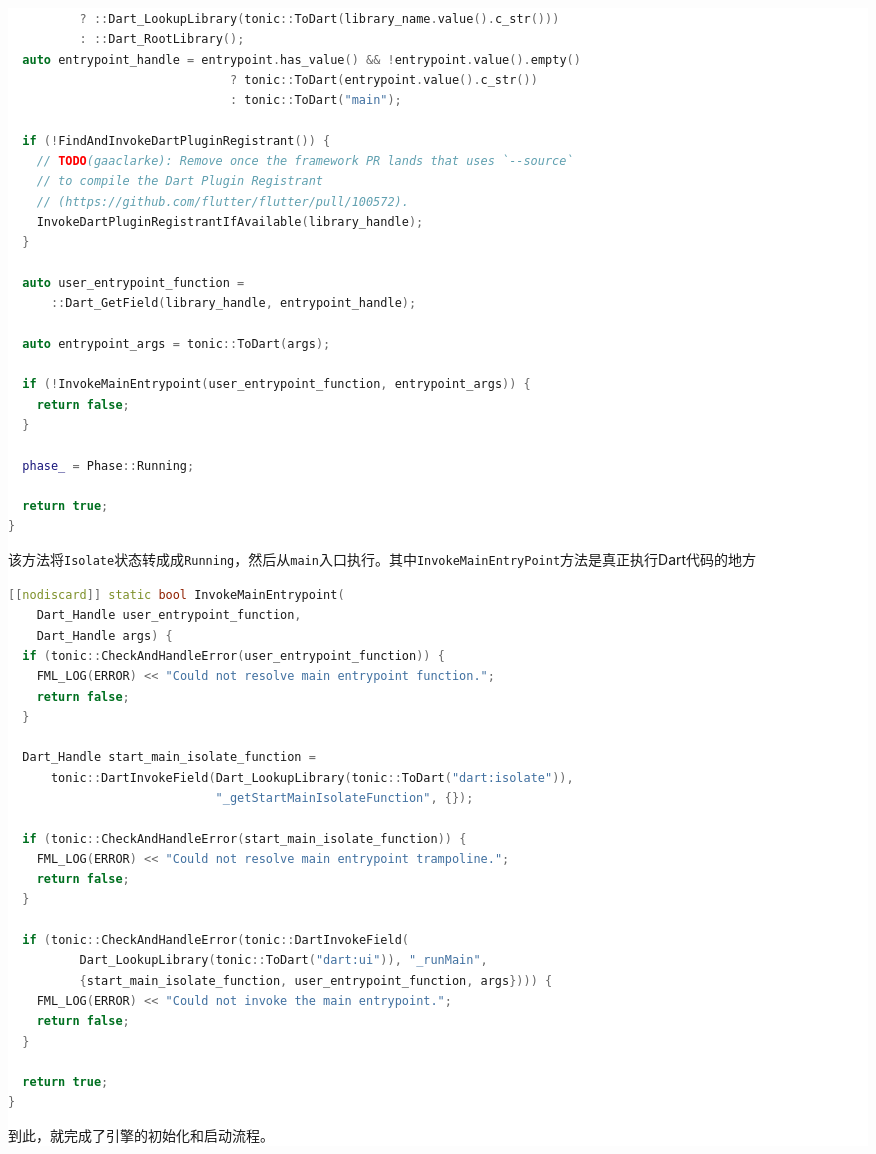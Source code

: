```C++
          ? ::Dart_LookupLibrary(tonic::ToDart(library_name.value().c_str()))
          : ::Dart_RootLibrary();
  auto entrypoint_handle = entrypoint.has_value() && !entrypoint.value().empty()
                               ? tonic::ToDart(entrypoint.value().c_str())
                               : tonic::ToDart("main");

  if (!FindAndInvokeDartPluginRegistrant()) {
    // TODO(gaaclarke): Remove once the framework PR lands that uses `--source`
    // to compile the Dart Plugin Registrant
    // (https://github.com/flutter/flutter/pull/100572).
    InvokeDartPluginRegistrantIfAvailable(library_handle);
  }

  auto user_entrypoint_function =
      ::Dart_GetField(library_handle, entrypoint_handle);

  auto entrypoint_args = tonic::ToDart(args);

  if (!InvokeMainEntrypoint(user_entrypoint_function, entrypoint_args)) {
    return false;
  }

  phase_ = Phase::Running;

  return true;
}
```
该方法将`Isolate`状态转成成`Running`，然后从`main`入口执行。其中`InvokeMainEntryPoint`方法是真正执行Dart代码的地方
```C++
[[nodiscard]] static bool InvokeMainEntrypoint(
    Dart_Handle user_entrypoint_function,
    Dart_Handle args) {
  if (tonic::CheckAndHandleError(user_entrypoint_function)) {
    FML_LOG(ERROR) << "Could not resolve main entrypoint function.";
    return false;
  }

  Dart_Handle start_main_isolate_function =
      tonic::DartInvokeField(Dart_LookupLibrary(tonic::ToDart("dart:isolate")),
                             "_getStartMainIsolateFunction", {});

  if (tonic::CheckAndHandleError(start_main_isolate_function)) {
    FML_LOG(ERROR) << "Could not resolve main entrypoint trampoline.";
    return false;
  }

  if (tonic::CheckAndHandleError(tonic::DartInvokeField(
          Dart_LookupLibrary(tonic::ToDart("dart:ui")), "_runMain",
          {start_main_isolate_function, user_entrypoint_function, args}))) {
    FML_LOG(ERROR) << "Could not invoke the main entrypoint.";
    return false;
  }

  return true;
}
```
到此，就完成了引擎的初始化和启动流程。